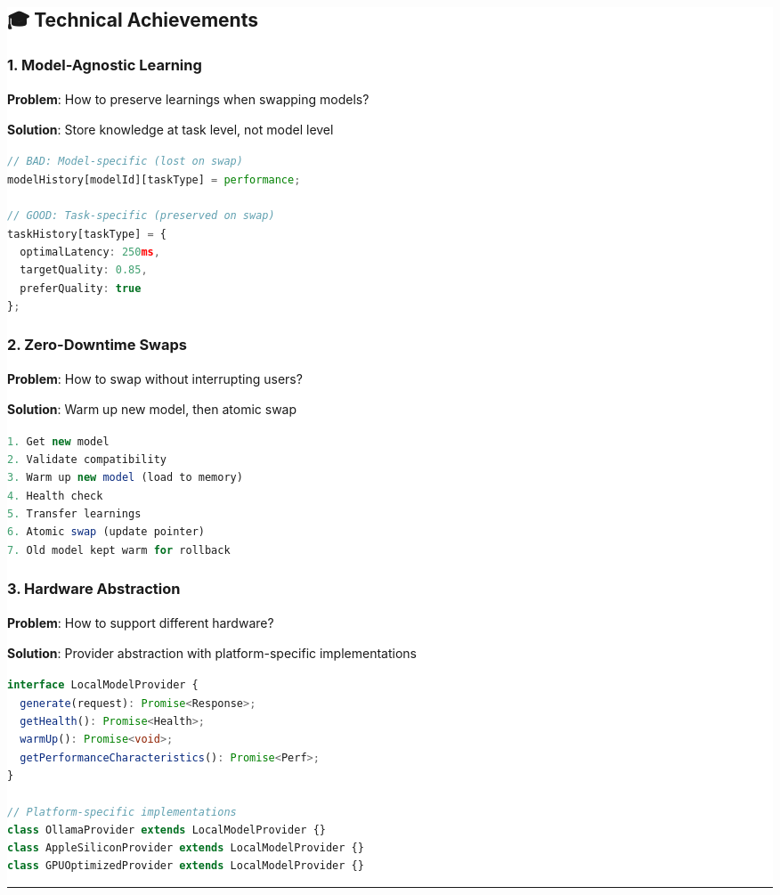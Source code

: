 
## 🎓 Technical Achievements

### 1. Model-Agnostic Learning

**Problem**: How to preserve learnings when swapping models?

**Solution**: Store knowledge at task level, not model level

```typescript
// BAD: Model-specific (lost on swap)
modelHistory[modelId][taskType] = performance;

// GOOD: Task-specific (preserved on swap)
taskHistory[taskType] = {
  optimalLatency: 250ms,
  targetQuality: 0.85,
  preferQuality: true
};
```

### 2. Zero-Downtime Swaps

**Problem**: How to swap without interrupting users?

**Solution**: Warm up new model, then atomic swap

```typescript
1. Get new model
2. Validate compatibility
3. Warm up new model (load to memory)
4. Health check
5. Transfer learnings
6. Atomic swap (update pointer)
7. Old model kept warm for rollback
```

### 3. Hardware Abstraction

**Problem**: How to support different hardware?

**Solution**: Provider abstraction with platform-specific implementations

```typescript
interface LocalModelProvider {
  generate(request): Promise<Response>;
  getHealth(): Promise<Health>;
  warmUp(): Promise<void>;
  getPerformanceCharacteristics(): Promise<Perf>;
}

// Platform-specific implementations
class OllamaProvider extends LocalModelProvider {}
class AppleSiliconProvider extends LocalModelProvider {}
class GPUOptimizedProvider extends LocalModelProvider {}
```

---